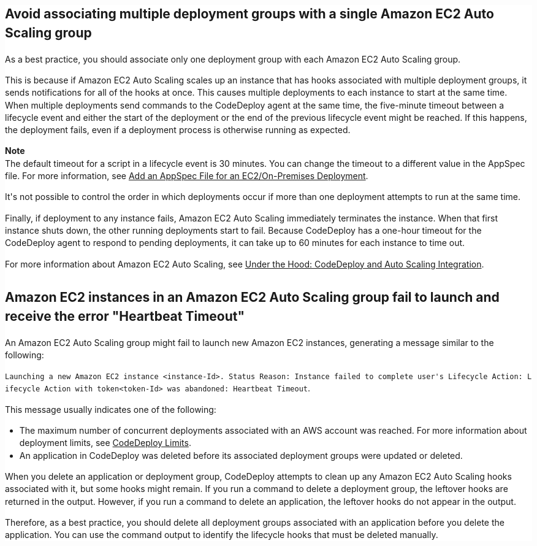 ## Avoid associating multiple deployment groups with a single Amazon EC2 Auto Scaling group<a name="troubleshooting-multiple-depgroups"></a>

As a best practice, you should associate only one deployment group with each Amazon EC2 Auto Scaling group\. 

This is because if Amazon EC2 Auto Scaling scales up an instance that has hooks associated with multiple deployment groups, it sends notifications for all of the hooks at once\. This causes multiple deployments to each instance to start at the same time\. When multiple deployments send commands to the CodeDeploy agent at the same time, the five\-minute timeout between a lifecycle event and either the start of the deployment or the end of the previous lifecycle event might be reached\. If this happens, the deployment fails, even if a deployment process is otherwise running as expected\. 

**Note**  
The default timeout for a script in a lifecycle event is 30 minutes\. You can change the timeout to a different value in the AppSpec file\. For more information, see [Add an AppSpec File for an EC2/On\-Premises Deployment](application-revisions-appspec-file.md#add-appspec-file-server)\.

It's not possible to control the order in which deployments occur if more than one deployment attempts to run at the same time\. 

Finally, if deployment to any instance fails, Amazon EC2 Auto Scaling immediately terminates the instance\. When that first instance shuts down, the other running deployments start to fail\. Because CodeDeploy has a one\-hour timeout for the CodeDeploy agent to respond to pending deployments, it can take up to 60 minutes for each instance to time out\. 

For more information about Amazon EC2 Auto Scaling, see [Under the Hood: CodeDeploy and Auto Scaling Integration](http://aws.amazon.com/blogs/devops/under-the-hood-aws-codedeploy-and-auto-scaling-integration/)\.

## Amazon EC2 instances in an Amazon EC2 Auto Scaling group fail to launch and receive the error "Heartbeat Timeout"<a name="troubleshooting-auto-scaling-heartbeat"></a>

An Amazon EC2 Auto Scaling group might fail to launch new Amazon EC2 instances, generating a message similar to the following: 

`Launching a new Amazon EC2 instance <instance-Id>. Status Reason: Instance failed to complete user's Lifecycle Action: Lifecycle Action with token<token-Id> was abandoned: Heartbeat Timeout`\. 

This message usually indicates one of the following: 
+ The maximum number of concurrent deployments associated with an AWS account was reached\. For more information about deployment limits, see [CodeDeploy Limits](limits.md)\. 
+ An application in CodeDeploy was deleted before its associated deployment groups were updated or deleted\. 

When you delete an application or deployment group, CodeDeploy attempts to clean up any Amazon EC2 Auto Scaling hooks associated with it, but some hooks might remain\. If you run a command to delete a deployment group, the leftover hooks are returned in the output\. However, if you run a command to delete an application, the leftover hooks do not appear in the output\.

Therefore, as a best practice, you should delete all deployment groups associated with an application before you delete the application\. You can use the command output to identify the lifecycle hooks that must be deleted manually\. 
